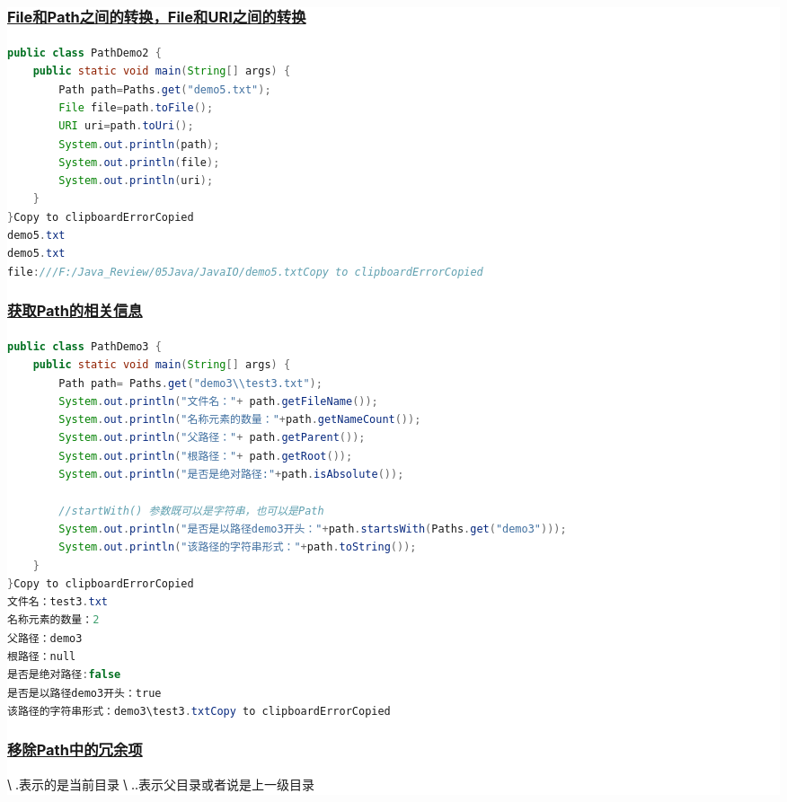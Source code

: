 ### [File和Path之间的转换，File和URI之间的转换](https://duhouan.github.io/Java/#/JavaIO/7_NIO?id=file和path之间的转换，file和uri之间的转换)

```java
public class PathDemo2 {
    public static void main(String[] args) {
        Path path=Paths.get("demo5.txt");
        File file=path.toFile();
        URI uri=path.toUri();
        System.out.println(path);
        System.out.println(file);
        System.out.println(uri);
    }
}Copy to clipboardErrorCopied
demo5.txt
demo5.txt
file:///F:/Java_Review/05Java/JavaIO/demo5.txtCopy to clipboardErrorCopied
```

### [获取Path的相关信息](https://duhouan.github.io/Java/#/JavaIO/7_NIO?id=获取path的相关信息)

```java
public class PathDemo3 {
    public static void main(String[] args) {
        Path path= Paths.get("demo3\\test3.txt");
        System.out.println("文件名："+ path.getFileName());
        System.out.println("名称元素的数量："+path.getNameCount());
        System.out.println("父路径："+ path.getParent());
        System.out.println("根路径："+ path.getRoot());
        System.out.println("是否是绝对路径:"+path.isAbsolute());

        //startWith() 参数既可以是字符串，也可以是Path
        System.out.println("是否是以路径demo3开头："+path.startsWith(Paths.get("demo3")));
        System.out.println("该路径的字符串形式："+path.toString());
    }
}Copy to clipboardErrorCopied
文件名：test3.txt
名称元素的数量：2
父路径：demo3
根路径：null
是否是绝对路径:false
是否是以路径demo3开头：true
该路径的字符串形式：demo3\test3.txtCopy to clipboardErrorCopied
```

### [移除Path中的冗余项](https://duhouan.github.io/Java/#/JavaIO/7_NIO?id=移除path中的冗余项)

\ .表示的是当前目录
\ ..表示父目录或者说是上一级目录
